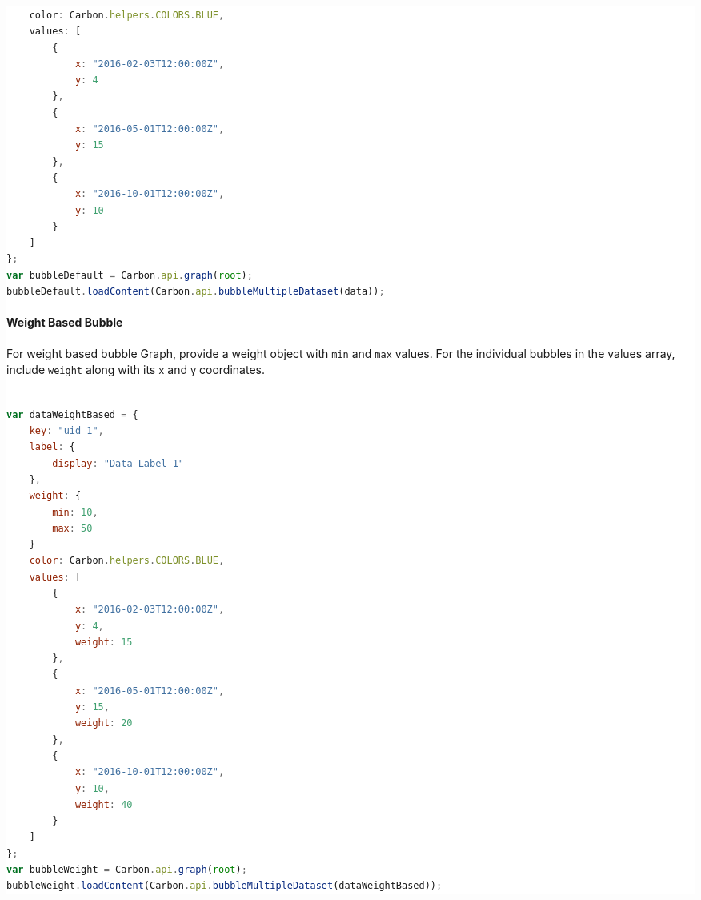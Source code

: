 ```javascript
    color: Carbon.helpers.COLORS.BLUE,
    values: [
        {
            x: "2016-02-03T12:00:00Z",
            y: 4
        },
        {
            x: "2016-05-01T12:00:00Z",
            y: 15
        },
        {
            x: "2016-10-01T12:00:00Z",
            y: 10
        }
    ]
};
var bubbleDefault = Carbon.api.graph(root);
bubbleDefault.loadContent(Carbon.api.bubbleMultipleDataset(data));
```

#### Weight Based Bubble

For weight based bubble Graph, provide a weight object with `min` and `max` values. For the individual bubbles in the values array, include `weight` along with its `x` and `y` coordinates.

```javascript

var dataWeightBased = {
    key: "uid_1",
    label: {
        display: "Data Label 1"
    },
    weight: {
        min: 10,
        max: 50
    }
    color: Carbon.helpers.COLORS.BLUE,
    values: [
        {
            x: "2016-02-03T12:00:00Z",
            y: 4,
            weight: 15
        },
        {
            x: "2016-05-01T12:00:00Z",
            y: 15,
            weight: 20
        },
        {
            x: "2016-10-01T12:00:00Z",
            y: 10,
            weight: 40
        }
    ]
};
var bubbleWeight = Carbon.api.graph(root);
bubbleWeight.loadContent(Carbon.api.bubbleMultipleDataset(dataWeightBased));
```
